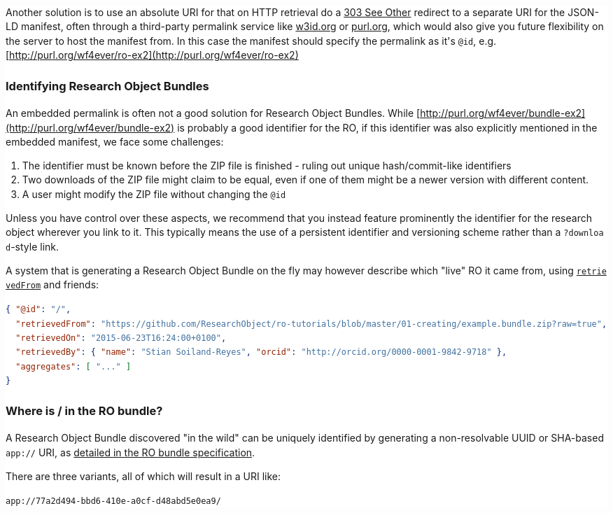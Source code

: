 Another solution is to use an absolute URI for that on HTTP retrieval do a
[303 See Other](http://www.w3.org/TR/cooluris/#r303gendocument) redirect to a
separate URI for the JSON-LD manifest, often through a third-party
permalink service like [w3id.org](https://w3id.org/) or
[purl.org](http://purl.org/), which would also give you
future flexibility on the server to host the manifest from.
In this case the manifest should specify the permalink as it's `@id`, e.g.
[http://purl.org/wf4ever/ro-ex2](http://purl.org/wf4ever/ro-ex2)

### Identifying Research Object Bundles

An embedded permalink is often not a good solution for Research Object Bundles.
While [http://purl.org/wf4ever/bundle-ex2](http://purl.org/wf4ever/bundle-ex2)
is probably a good identifier for the RO, if this identifier was also explicitly
mentioned in the embedded manifest, we face some challenges:

1. The identifier must be known before the ZIP file is finished - ruling out
unique hash/commit-like identifiers
2. Two downloads of the ZIP file might claim to be equal, even if one
of them might be a newer version with different content.
3. A user might modify the ZIP file without changing the `@id`

Unless you have control over these aspects, we recommend that you
instead feature  prominently the identifier for the
research object wherever you link to it. This typically means the use
of a persistent identifier and versioning scheme rather than a
`?download`-style link.

A system that is generating a Research Object Bundle on the fly may
however describe which "live" RO it came from, using
[`retrievedFrom`](https://w3id.org/bundle/#retrievedFrom)
and friends:

```json
{ "@id": "/",
  "retrievedFrom": "https://github.com/ResearchObject/ro-tutorials/blob/master/01-creating/example.bundle.zip?raw=true",
  "retrievedOn": "2015-06-23T16:24:00+0100",
  "retrievedBy": { "name": "Stian Soiland-Reyes", "orcid": "http://orcid.org/0000-0001-9842-9718" },
  "aggregates": [ "..." ]
}
```

### Where is / in the RO bundle?

A Research Object Bundle discovered "in the wild" can be uniquely identified
by generating a non-resolvable
UUID or SHA-based `app://` URI, as
[detailed in the RO bundle specification](https://w3id.org/bundle/#absolute-uris).

There are three variants, all of which will result in a URI like:

```
app://77a2d494-bbd6-410e-a0cf-d48abd5e0ea9/
```
